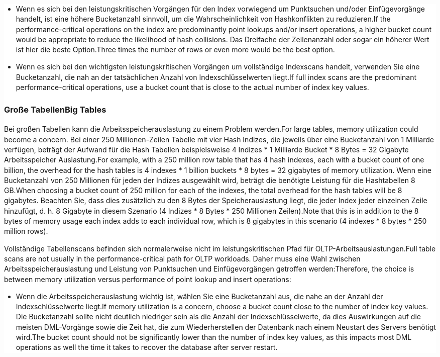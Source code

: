 -   <span data-ttu-id="51587-227">Wenn es sich bei den leistungskritischen Vorgängen für den Index vorwiegend um Punktsuchen und/oder Einfügevorgänge handelt, ist eine höhere Bucketanzahl sinnvoll, um die Wahrscheinlichkeit von Hashkonflikten zu reduzieren.</span><span class="sxs-lookup"><span data-stu-id="51587-227">If the performance-critical operations on the index are predominantly point lookups and/or insert operations, a higher bucket count would be appropriate to reduce the likelihood of hash collisions.</span></span> <span data-ttu-id="51587-228">Das Dreifache der Zeilenanzahl oder sogar ein höherer Wert ist hier die beste Option.</span><span class="sxs-lookup"><span data-stu-id="51587-228">Three times the number of rows or even more would be the best option.</span></span>  
  
-   <span data-ttu-id="51587-229">Wenn es sich bei den wichtigsten leistungskritischen Vorgängen um vollständige Indexscans handelt, verwenden Sie eine Bucketanzahl, die nah an der tatsächlichen Anzahl von Indexschlüsselwerten liegt.</span><span class="sxs-lookup"><span data-stu-id="51587-229">If full index scans are the predominant performance-critical operations, use a bucket count that is close to the actual number of index key values.</span></span>  
  
### <a name="big-tables"></a><span data-ttu-id="51587-230">Große Tabellen</span><span class="sxs-lookup"><span data-stu-id="51587-230">Big Tables</span></span>  
 <span data-ttu-id="51587-231">Bei großen Tabellen kann die Arbeitsspeicherauslastung zu einem Problem werden.</span><span class="sxs-lookup"><span data-stu-id="51587-231">For large tables, memory utilization could become a concern.</span></span> <span data-ttu-id="51587-232">Bei einer 250 Millionen-Zeilen Tabelle mit vier Hash Indizes, die jeweils über eine Bucketanzahl von 1 Milliarde verfügen, beträgt der Aufwand für die Hash Tabellen beispielsweise 4 Indizes \* 1 Milliarde Bucket \* 8 Bytes = 32 Gigabyte Arbeitsspeicher Auslastung.</span><span class="sxs-lookup"><span data-stu-id="51587-232">For example, with a 250 million row table that has 4 hash indexes, each with a bucket count of one billion, the overhead for the hash tables is 4 indexes \* 1 billion buckets \* 8 bytes = 32 gigabytes of memory utilization.</span></span> <span data-ttu-id="51587-233">Wenn eine Bucketanzahl von 250 Millionen für jeden der Indizes ausgewählt wird, beträgt die benötigte Leistung für die Hashtabellen 8 GB.</span><span class="sxs-lookup"><span data-stu-id="51587-233">When choosing a bucket count of 250 million for each of the indexes, the total overhead for the hash tables will be 8 gigabytes.</span></span> <span data-ttu-id="51587-234">Beachten Sie, dass dies zusätzlich zu den 8 Bytes der Speicherauslastung liegt, die jeder Index jeder einzelnen Zeile hinzufügt, d. h. 8 Gigabyte in diesem Szenario (4 Indizes \* 8 Bytes \* 250 Millionen Zeilen).</span><span class="sxs-lookup"><span data-stu-id="51587-234">Note that this is in addition to the 8 bytes of memory usage each index adds to each individual row, which is 8 gigabytes in this scenario (4 indexes \* 8 bytes \* 250 million rows).</span></span>  
  
 <span data-ttu-id="51587-235">Vollständige Tabellenscans befinden sich normalerweise nicht im leistungskritischen Pfad für OLTP-Arbeitsauslastungen.</span><span class="sxs-lookup"><span data-stu-id="51587-235">Full table scans are not usually in the performance-critical path for OLTP workloads.</span></span> <span data-ttu-id="51587-236">Daher muss eine Wahl zwischen Arbeitsspeicherauslastung und Leistung von Punktsuchen und Einfügevorgängen getroffen werden:</span><span class="sxs-lookup"><span data-stu-id="51587-236">Therefore, the choice is between memory utilization versus performance of point lookup and insert operations:</span></span>  
  
-   <span data-ttu-id="51587-237">Wenn die Arbeitsspeicherauslastung wichtig ist, wählen Sie eine Bucketanzahl aus, die nahe an der Anzahl der Indexschlüsselwerte liegt.</span><span class="sxs-lookup"><span data-stu-id="51587-237">If memory utilization is a concern, choose a bucket count close to the number of index key values.</span></span> <span data-ttu-id="51587-238">Die Bucketanzahl sollte nicht deutlich niedriger sein als die Anzahl der Indexschlüsselwerte, da dies Auswirkungen auf die meisten DML-Vorgänge sowie die Zeit hat, die zum Wiederherstellen der Datenbank nach einem Neustart des Servers benötigt wird.</span><span class="sxs-lookup"><span data-stu-id="51587-238">The bucket count should not be significantly lower than the number of index key values, as this impacts most DML operations as well the time it takes to recover the database after server restart.</span></span>  
  